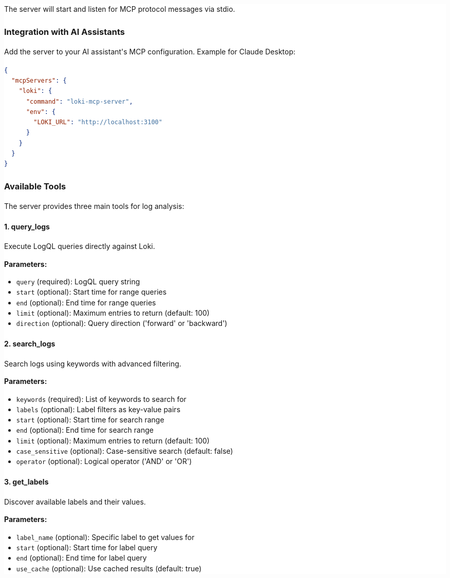 The server will start and listen for MCP protocol messages via stdio.

### Integration with AI Assistants

Add the server to your AI assistant's MCP configuration. Example for Claude Desktop:

```json
{
  "mcpServers": {
    "loki": {
      "command": "loki-mcp-server",
      "env": {
        "LOKI_URL": "http://localhost:3100"
      }
    }
  }
}
```

### Available Tools

The server provides three main tools for log analysis:

#### 1. query_logs
Execute LogQL queries directly against Loki.

**Parameters:**
- `query` (required): LogQL query string
- `start` (optional): Start time for range queries
- `end` (optional): End time for range queries  
- `limit` (optional): Maximum entries to return (default: 100)
- `direction` (optional): Query direction ('forward' or 'backward')

#### 2. search_logs
Search logs using keywords with advanced filtering.

**Parameters:**
- `keywords` (required): List of keywords to search for
- `labels` (optional): Label filters as key-value pairs
- `start` (optional): Start time for search range
- `end` (optional): End time for search range
- `limit` (optional): Maximum entries to return (default: 100)
- `case_sensitive` (optional): Case-sensitive search (default: false)
- `operator` (optional): Logical operator ('AND' or 'OR')

#### 3. get_labels
Discover available labels and their values.

**Parameters:**
- `label_name` (optional): Specific label to get values for
- `start` (optional): Start time for label query
- `end` (optional): End time for label query
- `use_cache` (optional): Use cached results (default: true)
